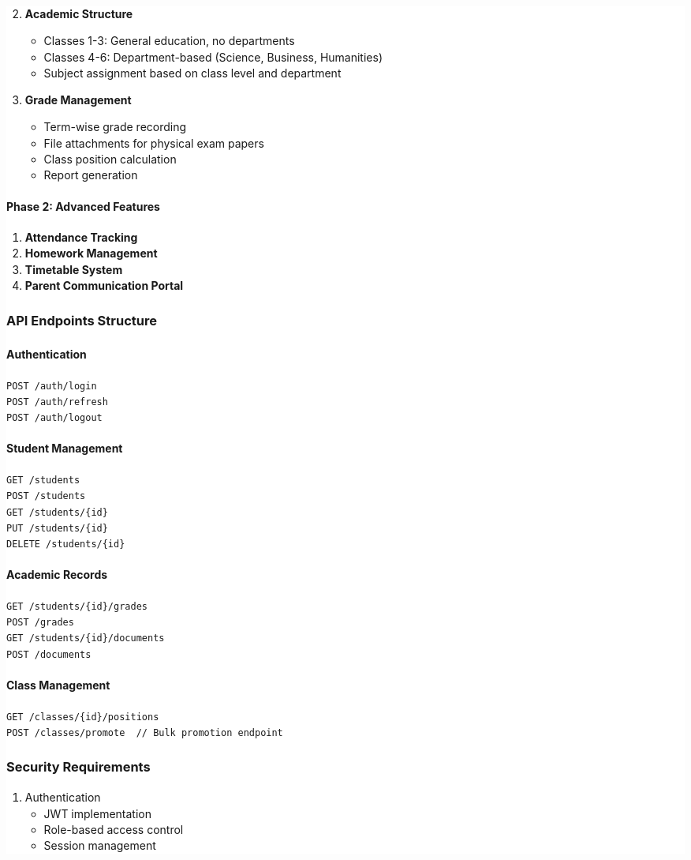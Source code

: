 2. **Academic Structure**
   - Classes 1-3: General education, no departments
   - Classes 4-6: Department-based (Science, Business, Humanities)
   - Subject assignment based on class level and department

3. **Grade Management**
   - Term-wise grade recording
   - File attachments for physical exam papers
   - Class position calculation
   - Report generation

#### Phase 2: Advanced Features
1. **Attendance Tracking**
2. **Homework Management**
3. **Timetable System**
4. **Parent Communication Portal**

### API Endpoints Structure

#### Authentication
```
POST /auth/login
POST /auth/refresh
POST /auth/logout
```

#### Student Management
```
GET /students
POST /students
GET /students/{id}
PUT /students/{id}
DELETE /students/{id}
```

#### Academic Records
```
GET /students/{id}/grades
POST /grades
GET /students/{id}/documents
POST /documents
```

#### Class Management
```
GET /classes/{id}/positions
POST /classes/promote  // Bulk promotion endpoint
```

### Security Requirements

1. Authentication
   - JWT implementation
   - Role-based access control
   - Session management
